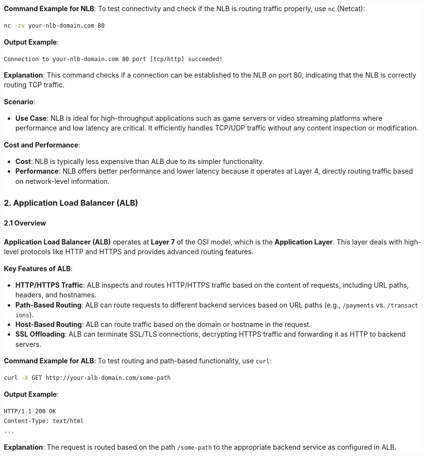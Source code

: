 **Command Example for NLB**:
To test connectivity and check if the NLB is routing traffic properly, use `nc` (Netcat):

```bash
nc -zv your-nlb-domain.com 80
```

**Output Example**:
```plaintext
Connection to your-nlb-domain.com 80 port [tcp/http] succeeded!
```

**Explanation**: This command checks if a connection can be established to the NLB on port 80, indicating that the NLB is correctly routing TCP traffic.

**Scenario**:
- **Use Case**: NLB is ideal for high-throughput applications such as game servers or video streaming platforms where performance and low latency are critical. It efficiently handles TCP/UDP traffic without any content inspection or modification.

**Cost and Performance**:
- **Cost**: NLB is typically less expensive than ALB due to its simpler functionality.
- **Performance**: NLB offers better performance and lower latency because it operates at Layer 4, directly routing traffic based on network-level information.

### **2. Application Load Balancer (ALB)**

#### **2.1 Overview**

**Application Load Balancer (ALB)** operates at **Layer 7** of the OSI model, which is the **Application Layer**. This layer deals with high-level protocols like HTTP and HTTPS and provides advanced routing features.

**Key Features of ALB**:
- **HTTP/HTTPS Traffic**: ALB inspects and routes HTTP/HTTPS traffic based on the content of requests, including URL paths, headers, and hostnames.
- **Path-Based Routing**: ALB can route requests to different backend services based on URL paths (e.g., `/payments` vs. `/transactions`).
- **Host-Based Routing**: ALB can route traffic based on the domain or hostname in the request.
- **SSL Offloading**: ALB can terminate SSL/TLS connections, decrypting HTTPS traffic and forwarding it as HTTP to backend servers.

**Command Example for ALB**:
To test routing and path-based functionality, use `curl`:

```bash
curl -X GET http://your-alb-domain.com/some-path
```

**Output Example**:
```plaintext
HTTP/1.1 200 OK
Content-Type: text/html
...
```

**Explanation**: The request is routed based on the path `/some-path` to the appropriate backend service as configured in ALB.
